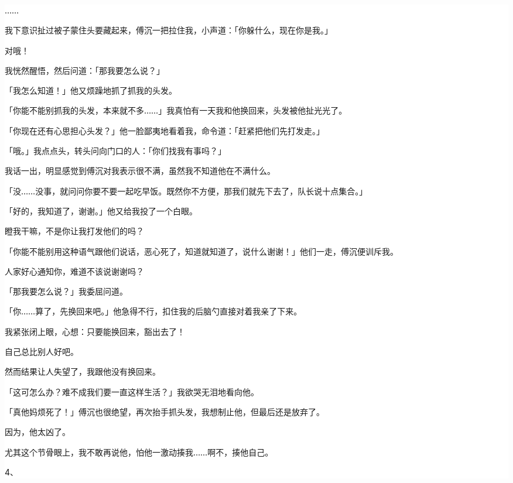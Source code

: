 
……


我下意识扯过被子蒙住头要藏起来，傅沉一把拉住我，小声道：「你躲什么，现在你是我。」


对哦！


我恍然醒悟，然后问道：「那我要怎么说？」


「我怎么知道！」他又烦躁地抓了抓我的头发。


「你能不能别抓我的头发，本来就不多……」我真怕有一天我和他换回来，头发被他扯光光了。


「你现在还有心思担心头发？」他一脸鄙夷地看着我，命令道：「赶紧把他们先打发走。」


「哦。」我点点头，转头问向门口的人：「你们找我有事吗？」


我话一出，明显感觉到傅沉对我表示很不满，虽然我不知道他在不满什么。


「没……没事，就问问你要不要一起吃早饭。既然你不方便，那我们就先下去了，队长说十点集合。」


「好的，我知道了，谢谢。」他又给我投了一个白眼。


瞪我干嘛，不是你让我打发他们的吗？


「你能不能别用这种语气跟他们说话，恶心死了，知道就知道了，说什么谢谢！」他们一走，傅沉便训斥我。


人家好心通知你，难道不该说谢谢吗？


「那我要怎么说？」我委屈问道。


「你……算了，先换回来吧。」他急得不行，扣住我的后脑勺直接对着我亲了下来。


我紧张闭上眼，心想：只要能换回来，豁出去了！


自己总比别人好吧。


然而结果让人失望了，我跟他没有换回来。


「这可怎么办？难不成我们要一直这样生活？」我欲哭无泪地看向他。


「真他妈烦死了！」傅沉也很绝望，再次抬手抓头发，我想制止他，但最后还是放弃了。


因为，他太凶了。


尤其这个节骨眼上，我不敢再说他，怕他一激动揍我……啊不，揍他自己。


4、

